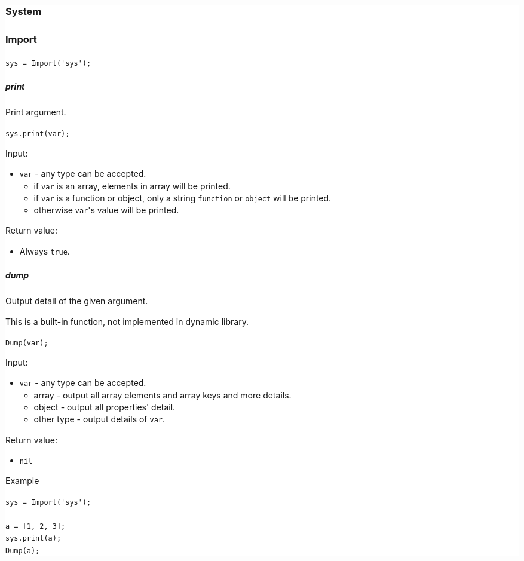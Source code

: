 ### System



### Import

```
sys = Import('sys');
```



##### print

Print argument.

```
sys.print(var);
```

Input:

- `var` - any type can be accepted.
  - if `var` is an array, elements in array will be printed.
  - if `var` is a function or object, only a string `function` or `object` will be printed.
  - otherwise `var`'s value will be printed.

Return value:

- Always `true`.



##### dump

Output detail of the given argument.

This is a built-in function, not implemented in dynamic library.

```
Dump(var);
```

Input:

- `var` - any type can be accepted.
  - array - output all array elements and array keys and more details.
  - object - output all properties' detail.
  - other type - output details of `var`.

Return value:

- `nil`

Example

```
sys = Import('sys');

a = [1, 2, 3];
sys.print(a);
Dump(a);
```
